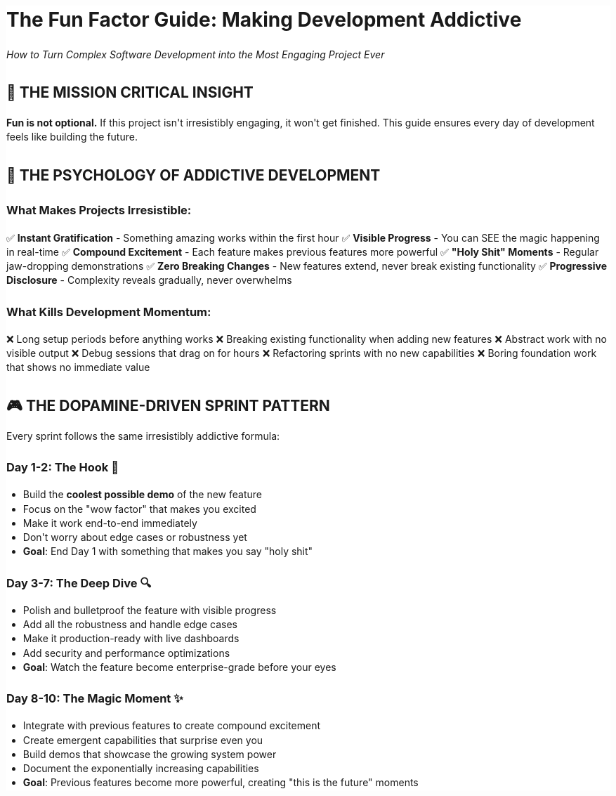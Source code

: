 # The Fun Factor Guide: Making Development Addictive
*How to Turn Complex Software Development into the Most Engaging Project Ever*

## 🎯 **THE MISSION CRITICAL INSIGHT**

**Fun is not optional.** If this project isn't irresistibly engaging, it won't get finished. This guide ensures every day of development feels like building the future.

## 🧠 **THE PSYCHOLOGY OF ADDICTIVE DEVELOPMENT**

### **What Makes Projects Irresistible:**
✅ **Instant Gratification** - Something amazing works within the first hour
✅ **Visible Progress** - You can SEE the magic happening in real-time
✅ **Compound Excitement** - Each feature makes previous features more powerful
✅ **"Holy Shit" Moments** - Regular jaw-dropping demonstrations
✅ **Zero Breaking Changes** - New features extend, never break existing functionality
✅ **Progressive Disclosure** - Complexity reveals gradually, never overwhelms

### **What Kills Development Momentum:**
❌ Long setup periods before anything works
❌ Breaking existing functionality when adding new features
❌ Abstract work with no visible output
❌ Debug sessions that drag on for hours
❌ Refactoring sprints with no new capabilities
❌ Boring foundation work that shows no immediate value

## 🎮 **THE DOPAMINE-DRIVEN SPRINT PATTERN**

Every sprint follows the same irresistibly addictive formula:

### **Day 1-2: The Hook** 🎣
- Build the **coolest possible demo** of the new feature
- Focus on the "wow factor" that makes you excited
- Make it work end-to-end immediately
- Don't worry about edge cases or robustness yet
- **Goal**: End Day 1 with something that makes you say "holy shit"

### **Day 3-7: The Deep Dive** 🔍
- Polish and bulletproof the feature with visible progress
- Add all the robustness and handle edge cases
- Make it production-ready with live dashboards
- Add security and performance optimizations
- **Goal**: Watch the feature become enterprise-grade before your eyes

### **Day 8-10: The Magic Moment** ✨
- Integrate with previous features to create compound excitement
- Create emergent capabilities that surprise even you
- Build demos that showcase the growing system power
- Document the exponentially increasing capabilities
- **Goal**: Previous features become more powerful, creating "this is the future" moments
